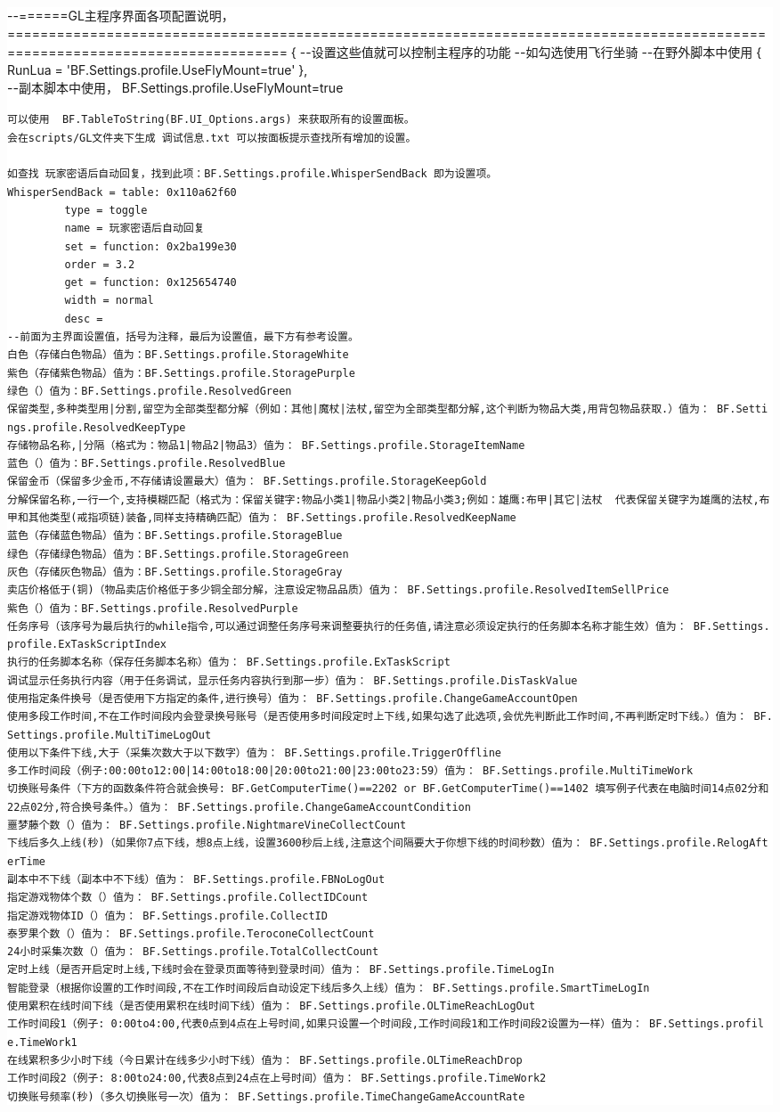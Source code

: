 --======GL主程序界面各项配置说明，==============================================================================================================================
{
    --设置这些值就可以控制主程序的功能
    --如勾选使用飞行坐骑
    --在野外脚本中使用
    { RunLua = 'BF.Settings.profile.UseFlyMount=true' },	
    --副本脚本中使用，
    BF.Settings.profile.UseFlyMount=true

    可以使用  BF.TableToString(BF.UI_Options.args) 来获取所有的设置面板。
    会在scripts/GL文件夹下生成 调试信息.txt 可以按面板提示查找所有增加的设置。
    
    如查找 玩家密语后自动回复，找到此项：BF.Settings.profile.WhisperSendBack 即为设置项。
    WhisperSendBack = table: 0x110a62f60
             type = toggle
             name = 玩家密语后自动回复
             set = function: 0x2ba199e30
             order = 3.2
             get = function: 0x125654740
             width = normal
             desc = 
    --前面为主界面设置值，括号为注释，最后为设置值，最下方有参考设置。
    白色（存储白色物品）值为：BF.Settings.profile.StorageWhite
    紫色（存储紫色物品）值为：BF.Settings.profile.StoragePurple
    绿色（）值为：BF.Settings.profile.ResolvedGreen
    保留类型,多种类型用|分割,留空为全部类型都分解（例如：其他|魔杖|法杖,留空为全部类型都分解,这个判断为物品大类,用背包物品获取.）值为： BF.Settings.profile.ResolvedKeepType 
    存储物品名称,|分隔（格式为：物品1|物品2|物品3）值为： BF.Settings.profile.StorageItemName
    蓝色（）值为：BF.Settings.profile.ResolvedBlue
    保留金币（保留多少金币,不存储请设置最大）值为： BF.Settings.profile.StorageKeepGold
    分解保留名称,一行一个,支持模糊匹配（格式为：保留关键字:物品小类1|物品小类2|物品小类3;例如：雄鹰:布甲|其它|法杖  代表保留关键字为雄鹰的法杖,布甲和其他类型(戒指项链)装备,同样支持精确匹配）值为： BF.Settings.profile.ResolvedKeepName 
    蓝色（存储蓝色物品）值为：BF.Settings.profile.StorageBlue
    绿色（存储绿色物品）值为：BF.Settings.profile.StorageGreen
    灰色（存储灰色物品）值为：BF.Settings.profile.StorageGray
    卖店价格低于(铜)（物品卖店价格低于多少铜全部分解，注意设定物品品质）值为： BF.Settings.profile.ResolvedItemSellPrice
    紫色（）值为：BF.Settings.profile.ResolvedPurple
    任务序号（该序号为最后执行的while指令,可以通过调整任务序号来调整要执行的任务值,请注意必须设定执行的任务脚本名称才能生效）值为： BF.Settings.profile.ExTaskScriptIndex
    执行的任务脚本名称（保存任务脚本名称）值为： BF.Settings.profile.ExTaskScript
    调试显示任务执行内容（用于任务调试，显示任务内容执行到那一步）值为： BF.Settings.profile.DisTaskValue
    使用指定条件换号（是否使用下方指定的条件,进行换号）值为： BF.Settings.profile.ChangeGameAccountOpen
    使用多段工作时间,不在工作时间段内会登录换号账号（是否使用多时间段定时上下线,如果勾选了此选项,会优先判断此工作时间,不再判断定时下线。）值为： BF.Settings.profile.MultiTimeLogOut
    使用以下条件下线,大于（采集次数大于以下数字）值为： BF.Settings.profile.TriggerOffline
    多工作时间段（例子:00:00to12:00|14:00to18:00|20:00to21:00|23:00to23:59）值为： BF.Settings.profile.MultiTimeWork
    切换账号条件（下方的函数条件符合就会换号: BF.GetComputerTime()==2202 or BF.GetComputerTime()==1402 填写例子代表在电脑时间14点02分和22点02分,符合换号条件。）值为： BF.Settings.profile.ChangeGameAccountCondition
    噩梦藤个数（）值为： BF.Settings.profile.NightmareVineCollectCount
    下线后多久上线(秒)（如果你7点下线，想8点上线，设置3600秒后上线,注意这个间隔要大于你想下线的时间秒数）值为： BF.Settings.profile.RelogAfterTime
    副本中不下线（副本中不下线）值为： BF.Settings.profile.FBNoLogOut
    指定游戏物体个数（）值为： BF.Settings.profile.CollectIDCount
    指定游戏物体ID（）值为： BF.Settings.profile.CollectID
    泰罗果个数（）值为： BF.Settings.profile.TeroconeCollectCount
    24小时采集次数（）值为： BF.Settings.profile.TotalCollectCount
    定时上线（是否开启定时上线,下线时会在登录页面等待到登录时间）值为： BF.Settings.profile.TimeLogIn
    智能登录（根据你设置的工作时间段,不在工作时间段后自动设定下线后多久上线）值为： BF.Settings.profile.SmartTimeLogIn
    使用累积在线时间下线（是否使用累积在线时间下线）值为： BF.Settings.profile.OLTimeReachLogOut
    工作时间段1（例子: 0:00to4:00,代表0点到4点在上号时间,如果只设置一个时间段,工作时间段1和工作时间段2设置为一样）值为： BF.Settings.profile.TimeWork1
    在线累积多少小时下线（今日累计在线多少小时下线）值为： BF.Settings.profile.OLTimeReachDrop
    工作时间段2（例子: 8:00to24:00,代表8点到24点在上号时间）值为： BF.Settings.profile.TimeWork2
    切换账号频率(秒)（多久切换账号一次）值为： BF.Settings.profile.TimeChangeGameAccountRate